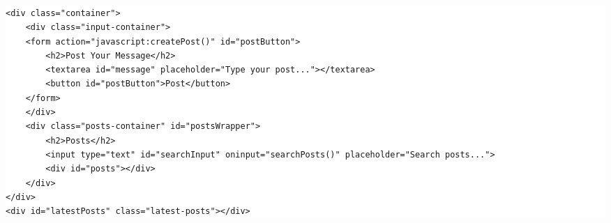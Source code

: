     <div class="container">
        <div class="input-container">
        <form action="javascript:createPost()" id="postButton">
            <h2>Post Your Message</h2>
            <textarea id="message" placeholder="Type your post..."></textarea>
            <button id="postButton">Post</button>
        </form>
        </div>
        <div class="posts-container" id="postsWrapper">
            <h2>Posts</h2>
            <input type="text" id="searchInput" oninput="searchPosts()" placeholder="Search posts...">
            <div id="posts"></div>
        </div>
    </div>
    <div id="latestPosts" class="latest-posts"></div>
<script> 
/* this code was mainly created by me and then debugged using chatGPT */
    if (location.hostname === "localhost") {
        uri = "http://localhost:8086/";
} else if (location.hostname === "127.0.0.1") {
        uri = "http://127.0.0.1:8086/";
} else if (location.hostname === "0.0.0.0") {
        uri = "http://0.0.0.0:4100/"
} else {
        uri = "http://localhost:8086/";
}
    function createPost() {
        var myHeaders = new Headers();
        myHeaders.append("Content-Type", "application/json");
        const message = document.getElementById("message").value;
        const body = {
            message: message,
            likes: 0
        };
        const authOptions = {
            method: 'POST',
            cache: 'no-cache',
            headers: myHeaders,
            body: JSON.stringify(body),
            credentials: 'include'
        };
        fetch(uri+'/api/messages/send', authOptions)
            .then(response => {
                if (!response.ok) {
                    console.error('Failed to create post:', response.status);
                    return null;
                }
                const contentType = response.headers.get('Content-Type');
                if (contentType && contentType.includes('application/json')) {
                    return response.json();
                } else {
                    return response.text();
                }
            })
            .then(data => {
                if (data !== null) {
                    console.log('Response:', data);
                    updatePostsContainer(data['uid'], message, 0);
                }
            })
            .catch(error => {
                console.error('Error:', error);
            });
    }